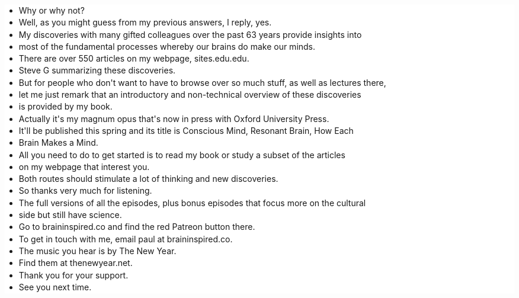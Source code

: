 *  Why or why not?
*  Well, as you might guess from my previous answers, I reply, yes.
*  My discoveries with many gifted colleagues over the past 63 years provide insights into
*  most of the fundamental processes whereby our brains do make our minds.
*  There are over 550 articles on my webpage, sites.edu.edu.
*  Steve G summarizing these discoveries.
*  But for people who don't want to have to browse over so much stuff, as well as lectures there,
*  let me just remark that an introductory and non-technical overview of these discoveries
*  is provided by my book.
*  Actually it's my magnum opus that's now in press with Oxford University Press.
*  It'll be published this spring and its title is Conscious Mind, Resonant Brain, How Each
*  Brain Makes a Mind.
*  All you need to do to get started is to read my book or study a subset of the articles
*  on my webpage that interest you.
*  Both routes should stimulate a lot of thinking and new discoveries.
*  So thanks very much for listening.
*  The full versions of all the episodes, plus bonus episodes that focus more on the cultural
*  side but still have science.
*  Go to braininspired.co and find the red Patreon button there.
*  To get in touch with me, email paul at braininspired.co.
*  The music you hear is by The New Year.
*  Find them at thenewyear.net.
*  Thank you for your support.
*  See you next time.

